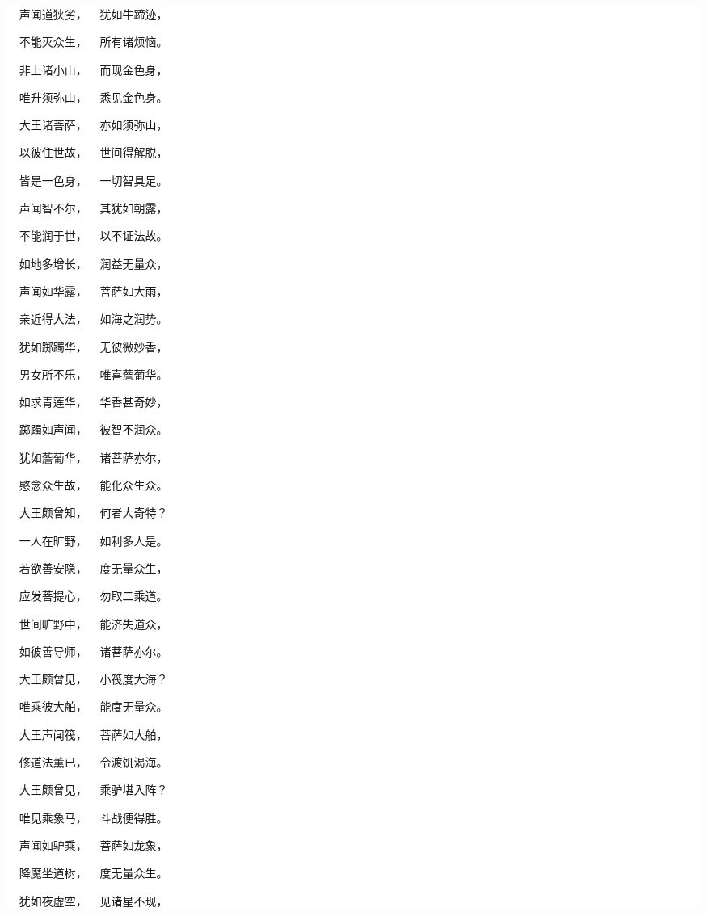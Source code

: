 &nbsp;&nbsp;&nbsp;&nbsp;声闻道狭劣，&nbsp;&nbsp;&nbsp;&nbsp;犹如牛蹄迹，

&nbsp;&nbsp;&nbsp;&nbsp;不能灭众生，&nbsp;&nbsp;&nbsp;&nbsp;所有诸烦恼。

&nbsp;&nbsp;&nbsp;&nbsp;非上诸小山，&nbsp;&nbsp;&nbsp;&nbsp;而现金色身，

&nbsp;&nbsp;&nbsp;&nbsp;唯升须弥山，&nbsp;&nbsp;&nbsp;&nbsp;悉见金色身。

&nbsp;&nbsp;&nbsp;&nbsp;大王诸菩萨，&nbsp;&nbsp;&nbsp;&nbsp;亦如须弥山，

&nbsp;&nbsp;&nbsp;&nbsp;以彼住世故，&nbsp;&nbsp;&nbsp;&nbsp;世间得解脱，

&nbsp;&nbsp;&nbsp;&nbsp;皆是一色身，&nbsp;&nbsp;&nbsp;&nbsp;一切智具足。

&nbsp;&nbsp;&nbsp;&nbsp;声闻智不尔，&nbsp;&nbsp;&nbsp;&nbsp;其犹如朝露，

&nbsp;&nbsp;&nbsp;&nbsp;不能润于世，&nbsp;&nbsp;&nbsp;&nbsp;以不证法故。

&nbsp;&nbsp;&nbsp;&nbsp;如地多增长，&nbsp;&nbsp;&nbsp;&nbsp;润益无量众，

&nbsp;&nbsp;&nbsp;&nbsp;声闻如华露，&nbsp;&nbsp;&nbsp;&nbsp;菩萨如大雨，

&nbsp;&nbsp;&nbsp;&nbsp;亲近得大法，&nbsp;&nbsp;&nbsp;&nbsp;如海之润势。

&nbsp;&nbsp;&nbsp;&nbsp;犹如踯躅华，&nbsp;&nbsp;&nbsp;&nbsp;无彼微妙香，

&nbsp;&nbsp;&nbsp;&nbsp;男女所不乐，&nbsp;&nbsp;&nbsp;&nbsp;唯喜薝葡华。

&nbsp;&nbsp;&nbsp;&nbsp;如求青莲华，&nbsp;&nbsp;&nbsp;&nbsp;华香甚奇妙，

&nbsp;&nbsp;&nbsp;&nbsp;踯躅如声闻，&nbsp;&nbsp;&nbsp;&nbsp;彼智不润众。

&nbsp;&nbsp;&nbsp;&nbsp;犹如薝葡华，&nbsp;&nbsp;&nbsp;&nbsp;诸菩萨亦尔，

&nbsp;&nbsp;&nbsp;&nbsp;愍念众生故，&nbsp;&nbsp;&nbsp;&nbsp;能化众生众。

&nbsp;&nbsp;&nbsp;&nbsp;大王颇曾知，&nbsp;&nbsp;&nbsp;&nbsp;何者大奇特？

&nbsp;&nbsp;&nbsp;&nbsp;一人在旷野，&nbsp;&nbsp;&nbsp;&nbsp;如利多人是。

&nbsp;&nbsp;&nbsp;&nbsp;若欲善安隐，&nbsp;&nbsp;&nbsp;&nbsp;度无量众生，

&nbsp;&nbsp;&nbsp;&nbsp;应发菩提心，&nbsp;&nbsp;&nbsp;&nbsp;勿取二乘道。

&nbsp;&nbsp;&nbsp;&nbsp;世间旷野中，&nbsp;&nbsp;&nbsp;&nbsp;能济失道众，

&nbsp;&nbsp;&nbsp;&nbsp;如彼善导师，&nbsp;&nbsp;&nbsp;&nbsp;诸菩萨亦尔。

&nbsp;&nbsp;&nbsp;&nbsp;大王颇曾见，&nbsp;&nbsp;&nbsp;&nbsp;小筏度大海？

&nbsp;&nbsp;&nbsp;&nbsp;唯乘彼大舶，&nbsp;&nbsp;&nbsp;&nbsp;能度无量众。

&nbsp;&nbsp;&nbsp;&nbsp;大王声闻筏，&nbsp;&nbsp;&nbsp;&nbsp;菩萨如大舶，

&nbsp;&nbsp;&nbsp;&nbsp;修道法薰已，&nbsp;&nbsp;&nbsp;&nbsp;令渡饥渴海。

&nbsp;&nbsp;&nbsp;&nbsp;大王颇曾见，&nbsp;&nbsp;&nbsp;&nbsp;乘驴堪入阵？

&nbsp;&nbsp;&nbsp;&nbsp;唯见乘象马，&nbsp;&nbsp;&nbsp;&nbsp;斗战便得胜。

&nbsp;&nbsp;&nbsp;&nbsp;声闻如驴乘，&nbsp;&nbsp;&nbsp;&nbsp;菩萨如龙象，

&nbsp;&nbsp;&nbsp;&nbsp;降魔坐道树，&nbsp;&nbsp;&nbsp;&nbsp;度无量众生。

&nbsp;&nbsp;&nbsp;&nbsp;犹如夜虚空，&nbsp;&nbsp;&nbsp;&nbsp;见诸星不现，
